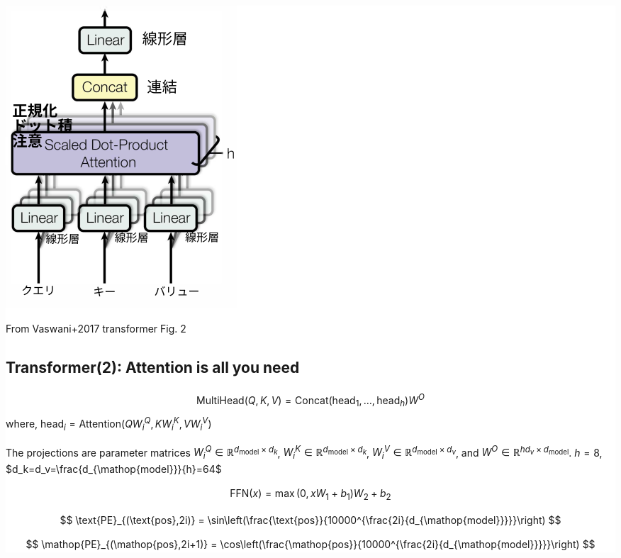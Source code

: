 <img src="/2023assets/2017Vaswani_Fig2_2ja.svg">

From Vaswani+2017 transformer Fig. 2

## Transformer(2): Attention is all you need

$$
\text{MultiHead}\left(Q,K,V\right)=\text{Concat}\left(\text{head}_1,\ldots,\text{head}_{h}\right)W^O
$$
where, $\text{head}_i =\text{Attention}\left(QW_i^Q,KW_i^K,VW_i^V\right)$

The projections are parameter matrices $W_i^Q\in\mathbb{R}^{d_{\text{model}}\times d_k}$, $W_i^K \in\mathbb{R}^{d_{\text{model}}\times d_k}$,
$W_i^V\in\mathbb{R}^{d_{\mathop{model}}\times d_v}$, and $W^O\in\mathbb{R} ^{hd_v\times d_{\mathop{model}}}$.
$h=8$, $d_k=d_v=\frac{d_{\mathop{model}}}{h}=64$

$$
\text{FFN}(x)=\max\left(0,xW_1+b_1\right)W_2+b_2
$$

$$
\text{PE}_{(\text{pos},2i)} = \sin\left(\frac{\text{pos}}{10000^{\frac{2i}{d_{\mathop{model}}}}}\right)
$$

$$
\mathop{PE}_{(\mathop{pos},2i+1)} = \cos\left(\frac{\mathop{pos}}{10000^{\frac{2i}{d_{\mathop{model}}}}}\right)
$$

